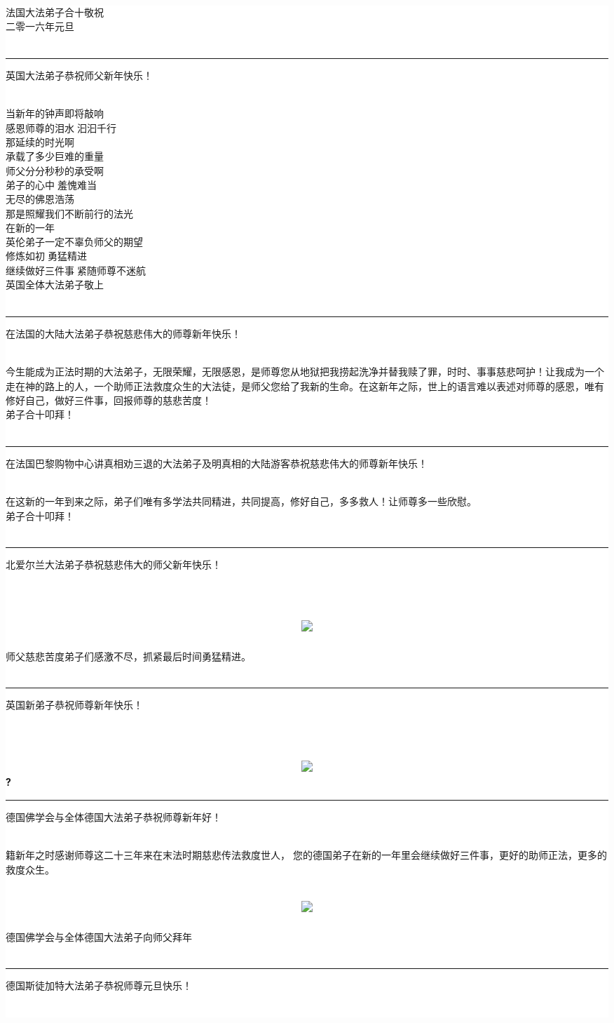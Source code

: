 法国大法弟子合十敬祝<br />
二零一六年元旦<br />
<b><br />
</b></p>
<hr size="1" />
<p>英国大法弟子恭祝师父新年快乐！</p>
<p><b></b><br />
当新年的钟声即将敲响<br />
感恩师尊的泪水 汩汩千行<br />
那延续的时光啊<br />
承载了多少巨难的重量<br />
师父分分秒秒的承受啊<br />
弟子的心中 羞愧难当<br />
无尽的佛恩浩荡<br />
那是照耀我们不断前行的法光<br />
在新的一年<br />
英伦弟子一定不辜负师父的期望<br />
修炼如初 勇猛精进<br />
继续做好三件事 紧随师尊不迷航<br />
英国全体大法弟子敬上<br />
<b><br />
</b></p>
<hr size="1" />
<p>在法国的大陆大法弟子恭祝慈悲伟大的师尊新年快乐！</p>
<p><b></b><br />
今生能成为正法时期的大法弟子，无限荣耀，无限感恩，是师尊您从地狱把我捞起洗净并替我赎了罪，时时、事事慈悲呵护！让我成为一个走在神的路上的人，一个助师正法救度众生的大法徒，是师父您给了我新的生命。在这新年之际，世上的语言难以表述对师尊的感恩，唯有修好自己，做好三件事，回报师尊的慈悲苦度！<br />
弟子合十叩拜！<br />
<b><br />
</b></p>
<hr size="1" />
<p>在法国巴黎购物中心讲真相劝三退的大法弟子及明真相的大陆游客恭祝慈悲伟大的师尊新年快乐！</p>
<p><b></b><br />
在这新的一年到来之际，弟子们唯有多学法共同精进，共同提高，修好自己，多多救人！让师尊多一些欣慰。<br />
弟子合十叩拜！<br />
<b><br />
</b></p>
<hr size="1" />
<p>北爱尔兰大法弟子恭祝慈悲伟大的师父新年快乐！</p>
<p>&nbsp;</p>
<p><center><br />
<ahref="http://www.minghui.org/mh/article_images/2015-12-26-512241440939p0_01.jpg"><img src="//www.minghui.org/mh/article_images/2015-12-26-512241440939p0_01--ss.jpg" /></a></center><br />
师父慈悲苦度弟子们感激不尽，抓紧最后时间勇猛精进。<br />
<b><br />
</b></p>
<hr size="1" />
<p>英国新弟子恭祝师尊新年快乐！</p>
<p>&nbsp;</p>
<p><center><br />
<ahref="http://www.minghui.org/mh/article_images/2015-12-28-512270705273p0_01.jpg"><img src="//www.minghui.org/mh/article_images/2015-12-28-512270705273p0_01--ss.jpg" /></a></center><b>?</b></p>
<hr size="1" />
<p>德国佛学会与全体德国大法弟子恭祝师尊新年好！</p>
<p><b></b><br />
籍新年之时感谢师尊这二十三年来在末法时期慈悲传法救度世人， 您的德国弟子在新的一年里会继续做好三件事，更好的助师正法，更多的救度众生。</p>
<p><center><br />
<ahref="http://www.minghui.org/mh/article_images/2015-12-31-512290911804p0_01.jpg"><img src="//www.minghui.org/mh/article_images/2015-12-31-512290911804p0_01--ss.jpg" /></a></center><br />
德国佛学会与全体德国大法弟子向师父拜年<br />
<b><br />
</b></p>
<hr size="1" />
<p>德国斯徒加特大法弟子恭祝师尊元旦快乐！</p>
<p>&nbsp;</p>